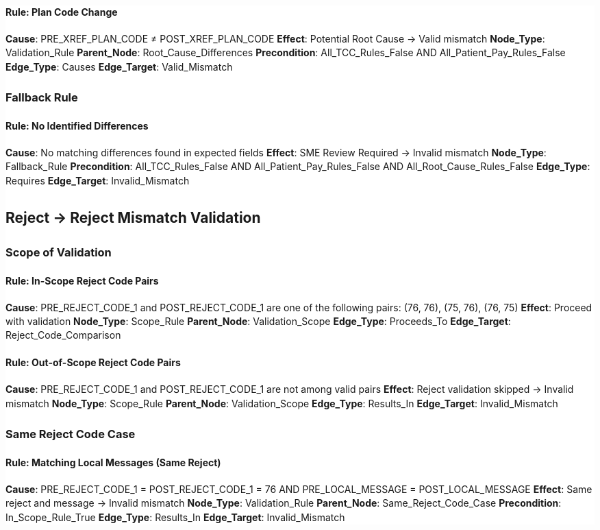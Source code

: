 #### Rule: Plan Code Change

**Cause**: PRE_XREF_PLAN_CODE ≠ POST_XREF_PLAN_CODE
**Effect**: Potential Root Cause → Valid mismatch
**Node_Type**: Validation_Rule
**Parent_Node**: Root_Cause_Differences
**Precondition**: All_TCC_Rules_False AND All_Patient_Pay_Rules_False
**Edge_Type**: Causes
**Edge_Target**: Valid_Mismatch

### Fallback Rule

#### Rule: No Identified Differences

**Cause**: No matching differences found in expected fields
**Effect**: SME Review Required → Invalid mismatch
**Node_Type**: Fallback_Rule
**Precondition**: All_TCC_Rules_False AND All_Patient_Pay_Rules_False AND All_Root_Cause_Rules_False
**Edge_Type**: Requires
**Edge_Target**: Invalid_Mismatch

## Reject → Reject Mismatch Validation

### Scope of Validation

#### Rule: In-Scope Reject Code Pairs

**Cause**: PRE_REJECT_CODE_1 and POST_REJECT_CODE_1 are one of the following pairs: (76, 76), (75, 76), (76, 75)
**Effect**: Proceed with validation
**Node_Type**: Scope_Rule
**Parent_Node**: Validation_Scope
**Edge_Type**: Proceeds_To
**Edge_Target**: Reject_Code_Comparison

#### Rule: Out-of-Scope Reject Code Pairs

**Cause**: PRE_REJECT_CODE_1 and POST_REJECT_CODE_1 are not among valid pairs
**Effect**: Reject validation skipped → Invalid mismatch
**Node_Type**: Scope_Rule
**Parent_Node**: Validation_Scope
**Edge_Type**: Results_In
**Edge_Target**: Invalid_Mismatch

### Same Reject Code Case

#### Rule: Matching Local Messages (Same Reject)

**Cause**: PRE_REJECT_CODE_1 = POST_REJECT_CODE_1 = 76 AND PRE_LOCAL_MESSAGE = POST_LOCAL_MESSAGE
**Effect**: Same reject and message → Invalid mismatch
**Node_Type**: Validation_Rule
**Parent_Node**: Same_Reject_Code_Case
**Precondition**: In_Scope_Rule_True
**Edge_Type**: Results_In
**Edge_Target**: Invalid_Mismatch
